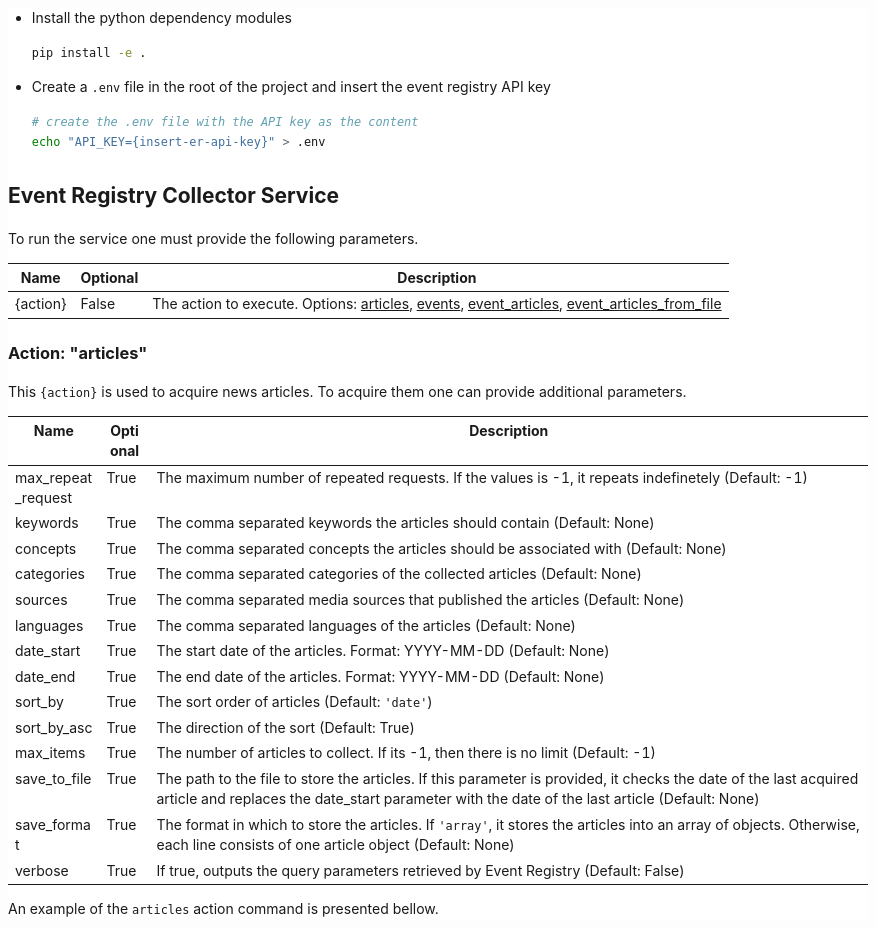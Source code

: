 - Install the python dependency modules

  ```bash
  pip install -e .
  ```

- Create a `.env` file in the root of the project and insert the event registry API key
  ```bash
  # create the .env file with the API key as the content
  echo "API_KEY={insert-er-api-key}" > .env
  ```

## Event Registry Collector Service

To run the service one must provide the following parameters.

| Name     | Optional | Description                                                                                                                                                        |
| -------- | -------- | ------------------------------------------------------------------------------------------------------------------------------------------------------------------ |
| {action} | False    | The action to execute. Options: [articles](#articles), [events](#events), [event_articles](#event_articles), [event_articles_from_file](#event_articles_from_file) |

### <a name="articles"></a> Action: "articles"

This `{action}` is used to acquire news articles. To acquire them one can provide additional parameters.

| Name               | Optional | Description                                                                                                                                                                                                        |
| ------------------ | -------- | ------------------------------------------------------------------------------------------------------------------------------------------------------------------------------------------------------------------ |
| max_repeat_request | True     | The maximum number of repeated requests. If the values is -1, it repeats indefinetely (Default: -1)                                                                                                                |
| keywords           | True     | The comma separated keywords the articles should contain (Default: None)                                                                                                                                           |
| concepts           | True     | The comma separated concepts the articles should be associated with (Default: None)                                                                                                                                |
| categories         | True     | The comma separated categories of the collected articles (Default: None)                                                                                                                                           |
| sources            | True     | The comma separated media sources that published the articles (Default: None)                                                                                                                                      |
| languages          | True     | The comma separated languages of the articles (Default: None)                                                                                                                                                      |
| date_start         | True     | The start date of the articles. Format: YYYY-MM-DD (Default: None)                                                                                                                                                 |
| date_end           | True     | The end date of the articles. Format: YYYY-MM-DD (Default: None)                                                                                                                                                   |
| sort_by            | True     | The sort order of articles (Default: `'date'`)                                                                                                                                                                     |
| sort_by_asc        | True     | The direction of the sort (Default: True)                                                                                                                                                                          |
| max_items          | True     | The number of articles to collect. If its -1, then there is no limit (Default: -1)                                                                                                                                 |
| save_to_file       | True     | The path to the file to store the articles. If this parameter is provided, it checks the date of the last acquired article and replaces the date_start parameter with the date of the last article (Default: None) |
| save_format        | True     | The format in which to store the articles. If `'array'`, it stores the articles into an array of objects. Otherwise, each line consists of one article object (Default: None)                                      |
| verbose            | True     | If true, outputs the query parameters retrieved by Event Registry (Default: False)                                                                                                                                 |

An example of the `articles` action command is presented bellow.
